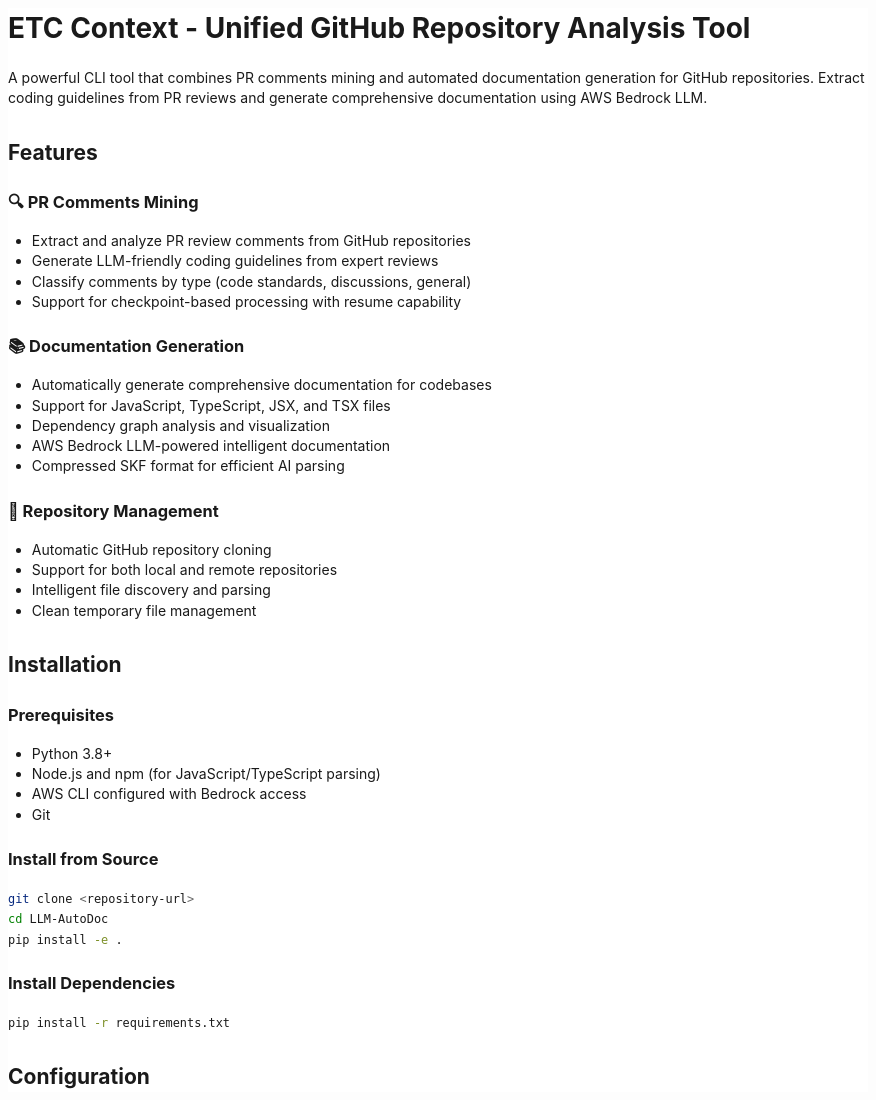 # ETC Context - Unified GitHub Repository Analysis Tool

A powerful CLI tool that combines PR comments mining and automated documentation generation for GitHub repositories. Extract coding guidelines from PR reviews and generate comprehensive documentation using AWS Bedrock LLM.

## Features

### 🔍 PR Comments Mining
- Extract and analyze PR review comments from GitHub repositories
- Generate LLM-friendly coding guidelines from expert reviews
- Classify comments by type (code standards, discussions, general)
- Support for checkpoint-based processing with resume capability

### 📚 Documentation Generation
- Automatically generate comprehensive documentation for codebases
- Support for JavaScript, TypeScript, JSX, and TSX files
- Dependency graph analysis and visualization
- AWS Bedrock LLM-powered intelligent documentation
- Compressed SKF format for efficient AI parsing

### 🚀 Repository Management
- Automatic GitHub repository cloning
- Support for both local and remote repositories
- Intelligent file discovery and parsing
- Clean temporary file management

## Installation

### Prerequisites
- Python 3.8+
- Node.js and npm (for JavaScript/TypeScript parsing)
- AWS CLI configured with Bedrock access
- Git

### Install from Source
```bash
git clone <repository-url>
cd LLM-AutoDoc
pip install -e .
```

### Install Dependencies
```bash
pip install -r requirements.txt
```

## Configuration
